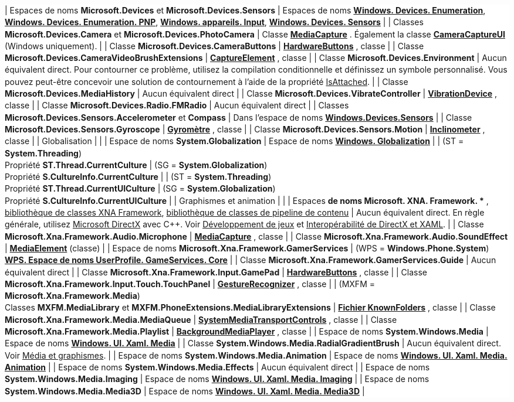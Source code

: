 | Espaces de noms **Microsoft.Devices** et **Microsoft.Devices.Sensors** | Espaces de noms [**Windows. Devices. Enumeration**](https://docs.microsoft.com/uwp/api/Windows.Devices.Enumeration), [**Windows. Devices. Enumeration. PNP**](https://docs.microsoft.com/uwp/api/Windows.Devices.Enumeration.Pnp), [**Windows. appareils. Input**](https://docs.microsoft.com/uwp/api/Windows.Devices.Input), [**Windows. Devices. Sensors**](https://docs.microsoft.com/uwp/api/Windows.Devices.Sensors) |
| Classes **Microsoft.Devices.Camera** et **Microsoft.Devices.PhotoCamera** | Classe [**MediaCapture**](https://docs.microsoft.com/uwp/api/Windows.Media.Capture.MediaCapture) . Également la classe [**CameraCaptureUI**](https://docs.microsoft.com/uwp/api/Windows.Media.Capture.CameraCaptureUI) (Windows uniquement). |
| Classe **Microsoft.Devices.CameraButtons** | [**HardwareButtons**](https://docs.microsoft.com/uwp/api/Windows.Phone.UI.Input.HardwareButtons) , classe |
| Classe **Microsoft.Devices.CameraVideoBrushExtensions** | [**CaptureElement**](https://docs.microsoft.com/uwp/api/Windows.UI.Xaml.Controls.CaptureElement) , classe |
| Classe **Microsoft.Devices.Environment** | Aucun équivalent direct. Pour contourner ce problème, utilisez la compilation conditionnelle et définissez un symbole personnalisé. Vous pouvez peut-être concevoir une solution de contournement à l’aide de la propriété [IsAttached](https://docs.microsoft.com/dotnet/api/system.diagnostics.debugger.isattached#System_Diagnostics_Debugger_IsAttached). |
| Classe **Microsoft.Devices.MediaHistory** | Aucun équivalent direct |
| Classe **Microsoft.Devices.VibrateController** | [**VibrationDevice**](https://docs.microsoft.com/uwp/api/Windows.Phone.Devices.Notification.VibrationDevice) , classe |
| Classe **Microsoft.Devices.Radio.FMRadio** | Aucun équivalent direct |
| Classes **Microsoft.Devices.Sensors.Accelerometer** et **Compass** | Dans l’espace de noms [**Windows.Devices.Sensors**](https://docs.microsoft.com/uwp/api/Windows.Devices.Sensors) |
| Classe **Microsoft.Devices.Sensors.Gyroscope** | [**Gyromètre**](https://docs.microsoft.com/uwp/api/Windows.Devices.Sensors.Gyrometer) , classe |
| Classe **Microsoft.Devices.Sensors.Motion** | [**Inclinometer**](https://docs.microsoft.com/uwp/api/Windows.Devices.Sensors.Inclinometer) , classe |
| Globalisation | |
| Espace de noms **System.Globalization** | Espace de noms [**Windows. Globalization**](https://docs.microsoft.com/uwp/api/Windows.Globalization) |
| (ST = **System.Threading**) <br/> Propriété **ST.Thread.CurrentCulture** | (SG = **System.Globalization**) <br/> Propriété **S.CultureInfo.CurrentCulture** |
| (ST = **System.Threading**) <br/> Propriété **ST.Thread.CurrentUICulture** | (SG = **System.Globalization**) <br/> Propriété **S.CultureInfo.CurrentUICulture** |
| Graphismes et animation | |
| Espaces **de noms Microsoft. XNA. Framework. \*** , [bibliothèque de classes XNA Framework](https://go.microsoft.com/fwlink/p/?LinkId=263769), [bibliothèque de classes de pipeline de contenu](https://go.microsoft.com/fwlink/p/?LinkId=263770) | Aucun équivalent direct. En règle générale, utilisez [Microsoft DirectX](https://docs.microsoft.com/windows/desktop/directx) avec C++. Voir [Développement de jeux](https://docs.microsoft.com/previous-versions/windows/apps/hh452744(v=win.10)) et [Interopérabilité de DirectX et XAML](https://docs.microsoft.com/previous-versions/windows/apps/hh825871(v=win.10)). |
| Classe **Microsoft.Xna.Framework.Audio.Microphone** | [**MediaCapture**](https://docs.microsoft.com/uwp/api/Windows.Media.Capture.MediaCapture) , classe |
| Classe **Microsoft.Xna.Framework.Audio.SoundEffect** | [**MediaElement**](https://docs.microsoft.com/uwp/api/Windows.UI.Xaml.Controls.MediaElement) (classe) |
| Espace de noms **Microsoft.Xna.Framework.GamerServices** | (WPS = **Windows.Phone.System**) <br/> [**WPS. Espace de noms UserProfile. GameServices. Core**](https://docs.microsoft.com/uwp/api/Windows.Phone.System.UserProfile.GameServices.Core) |
| Classe **Microsoft.Xna.Framework.GamerServices.Guide** | Aucun équivalent direct |
| Classe **Microsoft.Xna.Framework.Input.GamePad** | [**HardwareButtons**](https://docs.microsoft.com/uwp/api/Windows.Phone.UI.Input.HardwareButtons) , classe |
| Classe **Microsoft.Xna.Framework.Input.Touch.TouchPanel** | [**GestureRecognizer**](https://docs.microsoft.com/uwp/api/Windows.UI.Input.GestureRecognizer) , classe |
| (MXFM = **Microsoft.Xna.Framework.Media**) <br/> Classes **MXFM.MediaLibrary** et **MXFM.PhoneExtensions.MediaLibraryExtensions** | [**Fichier KnownFolders**](https://docs.microsoft.com/uwp/api/Windows.Storage.KnownFolders) , classe |
| Classe **Microsoft.Xna.Framework.Media.MediaQueue** | [**SystemMediaTransportControls**](https://docs.microsoft.com/uwp/api/Windows.Media.SystemMediaTransportControls) , classe |
| Classe **Microsoft.Xna.Framework.Media.Playlist** | [**BackgroundMediaPlayer**](https://docs.microsoft.com/uwp/api/Windows.Media.Playback.BackgroundMediaPlayer) , classe |
| Espace de noms **System.Windows.Media** | Espace de noms [**Windows. UI. Xaml. Media**](/uwp/api/Windows.UI.Xaml.Media) |
| Classe **System.Windows.Media.RadialGradientBrush** | Aucun équivalent direct. Voir [Média et graphismes](wpsl-to-uwp-porting-xaml-and-ui.md). |
| Espace de noms **System.Windows.Media.Animation** | Espace de noms [**Windows. UI. Xaml. Media. Animation**](https://docs.microsoft.com/uwp/api/Windows.UI.Xaml.Media.Animation) |
| Espace de noms **System.Windows.Media.Effects** | Aucun équivalent direct |
| Espace de noms **System.Windows.Media.Imaging** | Espace de noms [**Windows. UI. Xaml. Media. Imaging**](https://docs.microsoft.com/uwp/api/Windows.UI.Xaml.Media.Imaging) |
| Espace de noms **System.Windows.Media.Media3D** | Espace de noms [**Windows. UI. Xaml. Media. Media3D**](https://docs.microsoft.com/uwp/api/Windows.UI.Xaml.Media.Media3D) |